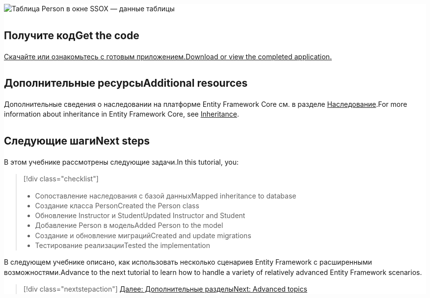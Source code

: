 ![Таблица Person в окне SSOX — данные таблицы](inheritance/_static/ssox-person-data.png)

## <a name="get-the-code"></a><span data-ttu-id="18163-193">Получите код</span><span class="sxs-lookup"><span data-stu-id="18163-193">Get the code</span></span>

[<span data-ttu-id="18163-194">Скачайте или ознакомьтесь с готовым приложением.</span><span class="sxs-lookup"><span data-stu-id="18163-194">Download or view the completed application.</span></span>](https://github.com/dotnet/AspNetCore.Docs/tree/main/aspnetcore/data/ef-mvc/intro/samples/cu-final)

## <a name="additional-resources"></a><span data-ttu-id="18163-195">Дополнительные ресурсы</span><span class="sxs-lookup"><span data-stu-id="18163-195">Additional resources</span></span>

<span data-ttu-id="18163-196">Дополнительные сведения о наследовании на платформе Entity Framework Core см. в разделе [Наследование](/ef/core/modeling/inheritance).</span><span class="sxs-lookup"><span data-stu-id="18163-196">For more information about inheritance in Entity Framework Core, see [Inheritance](/ef/core/modeling/inheritance).</span></span>

## <a name="next-steps"></a><span data-ttu-id="18163-197">Следующие шаги</span><span class="sxs-lookup"><span data-stu-id="18163-197">Next steps</span></span>

<span data-ttu-id="18163-198">В этом учебнике рассмотрены следующие задачи.</span><span class="sxs-lookup"><span data-stu-id="18163-198">In this tutorial, you:</span></span>

> [!div class="checklist"]
> * <span data-ttu-id="18163-199">Сопоставление наследования с базой данных</span><span class="sxs-lookup"><span data-stu-id="18163-199">Mapped inheritance to database</span></span>
> * <span data-ttu-id="18163-200">Создание класса Person</span><span class="sxs-lookup"><span data-stu-id="18163-200">Created the Person class</span></span>
> * <span data-ttu-id="18163-201">Обновление Instructor и Student</span><span class="sxs-lookup"><span data-stu-id="18163-201">Updated Instructor and Student</span></span>
> * <span data-ttu-id="18163-202">Добавление Person в модель</span><span class="sxs-lookup"><span data-stu-id="18163-202">Added Person to the model</span></span>
> * <span data-ttu-id="18163-203">Создание и обновление миграций</span><span class="sxs-lookup"><span data-stu-id="18163-203">Created and update migrations</span></span>
> * <span data-ttu-id="18163-204">Тестирование реализации</span><span class="sxs-lookup"><span data-stu-id="18163-204">Tested the implementation</span></span>

<span data-ttu-id="18163-205">В следующем учебнике описано, как использовать несколько сценариев Entity Framework с расширенными возможностями.</span><span class="sxs-lookup"><span data-stu-id="18163-205">Advance to the next tutorial to learn how to handle a variety of relatively advanced Entity Framework scenarios.</span></span>

> [!div class="nextstepaction"]
> [<span data-ttu-id="18163-206">Далее: Дополнительные разделы</span><span class="sxs-lookup"><span data-stu-id="18163-206">Next: Advanced topics</span></span>](advanced.md)